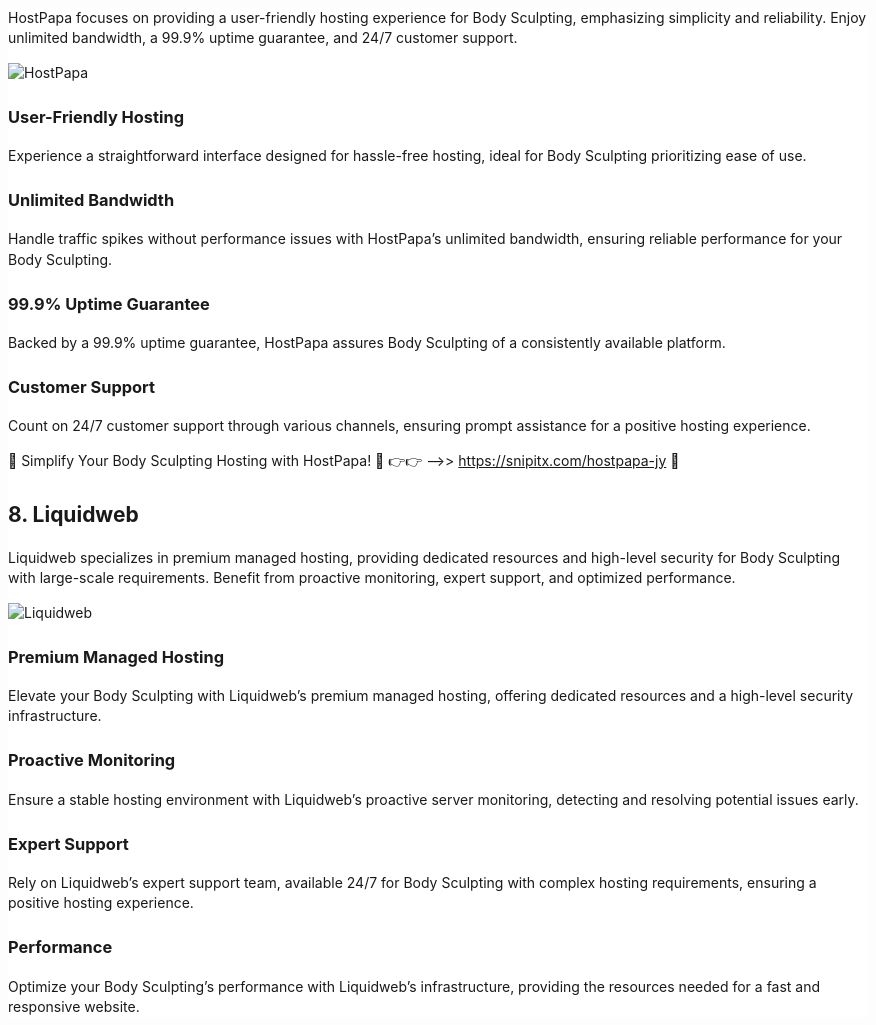 HostPapa focuses on providing a user-friendly hosting experience for Body Sculpting, emphasizing simplicity and reliability. Enjoy unlimited bandwidth, a 99.9% uptime guarantee, and 24/7 customer support.

![HostPapa](https://i.imgur.com/ouDTkvl.jpeg "HostPapa Hosting")

### User-Friendly Hosting
Experience a straightforward interface designed for hassle-free hosting, ideal for Body Sculpting prioritizing ease of use.

### Unlimited Bandwidth
Handle traffic spikes without performance issues with HostPapa’s unlimited bandwidth, ensuring reliable performance for your Body Sculpting.

### 99.9% Uptime Guarantee
Backed by a 99.9% uptime guarantee, HostPapa assures Body Sculpting of a consistently available platform.

### Customer Support
Count on 24/7 customer support through various channels, ensuring prompt assistance for a positive hosting experience.

🌈 Simplify Your Body Sculpting Hosting with HostPapa! 🚀
👉👉 -->> https://snipitx.com/hostpapa-jy 🚀

## 8. Liquidweb

Liquidweb specializes in premium managed hosting, providing dedicated resources and high-level security for Body Sculpting with large-scale requirements. Benefit from proactive monitoring, expert support, and optimized performance.

![Liquidweb](https://i.imgur.com/4IvT9SC.jpeg "Liquidweb Hosting")

### Premium Managed Hosting
Elevate your Body Sculpting with Liquidweb’s premium managed hosting, offering dedicated resources and a high-level security infrastructure.

### Proactive Monitoring
Ensure a stable hosting environment with Liquidweb’s proactive server monitoring, detecting and resolving potential issues early.

### Expert Support
Rely on Liquidweb’s expert support team, available 24/7 for Body Sculpting with complex hosting requirements, ensuring a positive hosting experience.

### Performance
Optimize your Body Sculpting’s performance with Liquidweb’s infrastructure, providing the resources needed for a fast and responsive website.
